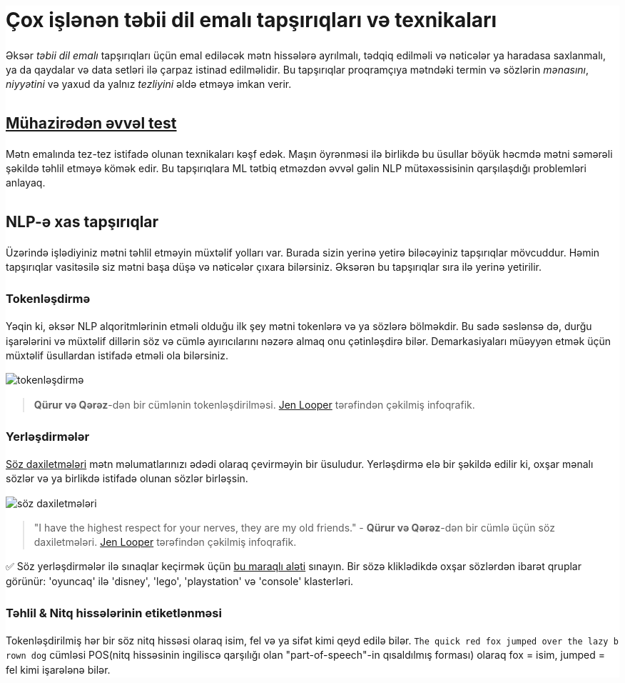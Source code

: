 # Çox işlənən təbii dil emalı tapşırıqları və texnikaları

Əksər *təbii dil emalı* tapşırıqları üçün emal ediləcək mətn hissələrə ayrılmalı, tədqiq edilməli və nəticələr ya haradasa saxlanmalı, ya da qaydalar və data setləri ilə çarpaz istinad edilməlidir. Bu tapşırıqlar proqramçıya mətndəki termin və sözlərin _mənasını_, _niyyətini_ və yaxud da yalnız _tezliyini_ əldə etməyə imkan verir.

## [Mühazirədən əvvəl test](https://gray-sand-07a10f403.1.azurestaticapps.net/quiz/33/?loc=az)

Mətn emalında tez-tez istifadə olunan texnikaları kəşf edək. Maşın öyrənməsi ilə birlikdə bu üsullar böyük həcmdə mətni səmərəli şəkildə təhlil etməyə kömək edir. Bu tapşırıqlara ML tətbiq etməzdən əvvəl gəlin NLP mütəxəssisinin qarşılaşdığı problemləri anlayaq.

## NLP-ə xas tapşırıqlar

Üzərində işlədiyiniz mətni təhlil etməyin müxtəlif yolları var. Burada sizin yerinə yetirə biləcəyiniz tapşırıqlar mövcuddur. Həmin tapşırıqlar vasitəsilə siz mətni başa düşə və nəticələr çıxara bilərsiniz. Əksərən bu tapşırıqlar sıra ilə yerinə yetirilir.

### Tokenləşdirmə

Yəqin ki, əksər NLP alqoritmlərinin etməli olduğu ilk şey mətni tokenlərə və ya sözlərə bölməkdir. Bu sadə səslənsə də, durğu işarələrini və müxtəlif dillərin söz və cümlə ayırıcılarını nəzərə almaq onu çətinləşdirə bilər. Demarkasiyaları müəyyən etmək üçün müxtəlif üsullardan istifadə etməli ola bilərsiniz.

![tokenləşdirmə](../images/tokenization.png)
> **Qürur və Qərəz**-dən bir cümlənin tokenləşdirilməsi. [Jen Looper](https://twitter.com/jenlooper) tərəfindən çəkilmiş infoqrafik.

### Yerləşdirmələr

[Söz daxiletmələri](https://wikipedia.org/wiki/Word_embedding) mətn məlumatlarınızı ədədi olaraq çevirməyin bir üsuludur. Yerləşdirmə elə bir şəkildə edilir ki, oxşar mənalı sözlər və ya birlikdə istifadə olunan sözlər birləşsin.

![söz daxiletmələri](../images/embedding.png)
> "I have the highest respect for your nerves, they are my old friends." - **Qürur və Qərəz**-dən bir cümlə üçün söz daxiletmələri. [Jen Looper](https://twitter.com/jenlooper) tərəfindən çəkilmiş infoqrafik.

✅ Söz yerləşdirmələr ilə sınaqlar keçirmək üçün [bu maraqlı aləti](https://projector.tensorflow.org/) sınayın. Bir sözə kliklədikdə oxşar sözlərdən ibarət qruplar görünür: 'oyuncaq' ilə 'disney', 'lego', 'playstation' və 'console' klasterləri.

### Təhlil & Nitq hissələrinin etiketlənməsi

Tokenləşdirilmiş hər bir söz nitq hissəsi olaraq isim, fel və ya sifət kimi qeyd edilə bilər. `The quick red fox jumped over the lazy brown dog` cümləsi POS(nitq hissəsinin ingiliscə qarşılığı olan "part-of-speech"-in qısaldılmış forması) olaraq fox = isim, jumped = fel kimi işarələnə bilər.
